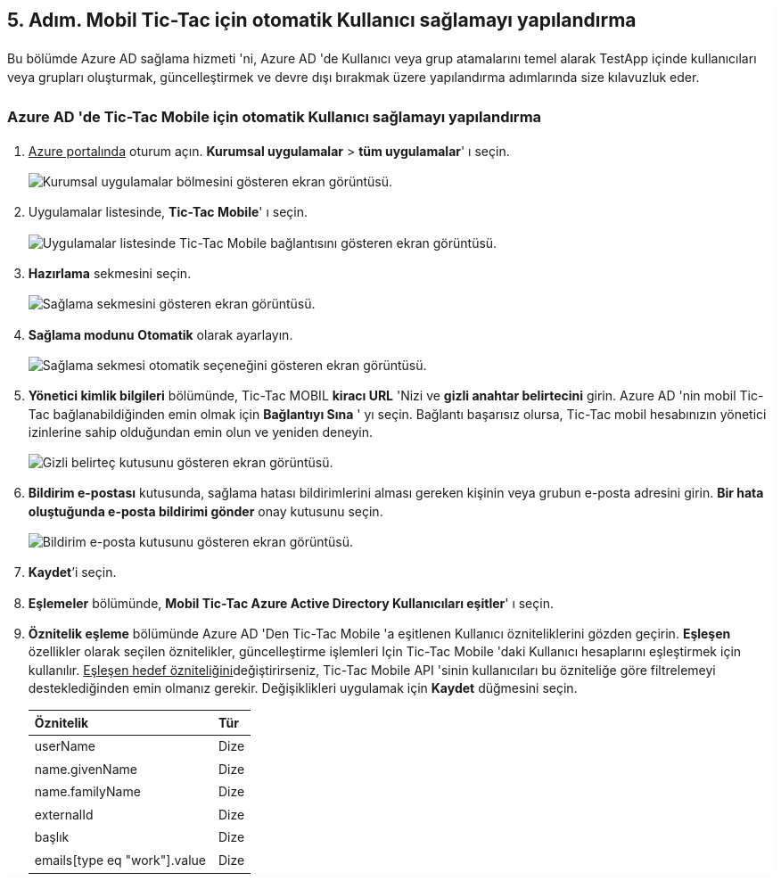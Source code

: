 ## <a name="step-5-configure-automatic-user-provisioning-to-tic-tac-mobile"></a>5. Adım. Mobil Tic-Tac için otomatik Kullanıcı sağlamayı yapılandırma

Bu bölümde Azure AD sağlama hizmeti 'ni, Azure AD 'de Kullanıcı veya grup atamalarını temel alarak TestApp içinde kullanıcıları veya grupları oluşturmak, güncelleştirmek ve devre dışı bırakmak üzere yapılandırma adımlarında size kılavuzluk eder.

### <a name="configure-automatic-user-provisioning-for-tic-tac-mobile-in-azure-ad"></a>Azure AD 'de Tic-Tac Mobile için otomatik Kullanıcı sağlamayı yapılandırma

1. [Azure portalında](https://portal.azure.com) oturum açın. **Kurumsal uygulamalar**  >  **tüm uygulamalar**' ı seçin.

    ![Kurumsal uygulamalar bölmesini gösteren ekran görüntüsü.](common/enterprise-applications.png)

1. Uygulamalar listesinde, **Tic-Tac Mobile**' ı seçin.

    ![Uygulamalar listesinde Tic-Tac Mobile bağlantısını gösteren ekran görüntüsü.](common/all-applications.png)

1. **Hazırlama** sekmesini seçin.

    ![Sağlama sekmesini gösteren ekran görüntüsü.](common/provisioning.png)

1. **Sağlama modunu** **Otomatik** olarak ayarlayın.

    ![Sağlama sekmesi otomatik seçeneğini gösteren ekran görüntüsü.](common/provisioning-automatic.png)

1. **Yönetici kimlik bilgileri** bölümünde, Tic-Tac MOBIL **kiracı URL** 'Nizi ve **gizli anahtar belirtecini** girin. Azure AD 'nin mobil Tic-Tac bağlanabildiğinden emin olmak için **Bağlantıyı Sına** ' yı seçin. Bağlantı başarısız olursa, Tic-Tac mobil hesabınızın yönetici izinlerine sahip olduğundan emin olun ve yeniden deneyin.

    ![Gizli belirteç kutusunu gösteren ekran görüntüsü.](common/provisioning-testconnection-tenanturltoken.png)

1. **Bildirim e-postası** kutusunda, sağlama hatası bildirimlerini alması gereken kişinin veya grubun e-posta adresini girin. **Bir hata oluştuğunda e-posta bildirimi gönder** onay kutusunu seçin.

    ![Bildirim e-posta kutusunu gösteren ekran görüntüsü.](common/provisioning-notification-email.png)

1. **Kaydet**’i seçin.

1. **Eşlemeler** bölümünde, **Mobil Tic-Tac Azure Active Directory Kullanıcıları eşitler**' ı seçin.

1. **Öznitelik eşleme** bölümünde Azure AD 'Den Tic-Tac Mobile 'a eşitlenen Kullanıcı özniteliklerini gözden geçirin. **Eşleşen** özellikler olarak seçilen öznitelikler, güncelleştirme işlemleri Için Tic-Tac Mobile 'daki Kullanıcı hesaplarını eşleştirmek için kullanılır. [Eşleşen hedef özniteliğini](../app-provisioning/customize-application-attributes.md)değiştirirseniz, Tic-Tac Mobile API 'sinin kullanıcıları bu özniteliğe göre filtrelemeyi desteklediğinden emin olmanız gerekir. Değişiklikleri uygulamak için **Kaydet** düğmesini seçin.

   |Öznitelik|Tür|
   |---|---|
   |userName|Dize|
   |name.givenName|Dize|
   |name.familyName|Dize|
   |externalId|Dize|
   |başlık|Dize|
   |emails[type eq "work"].value|Dize|